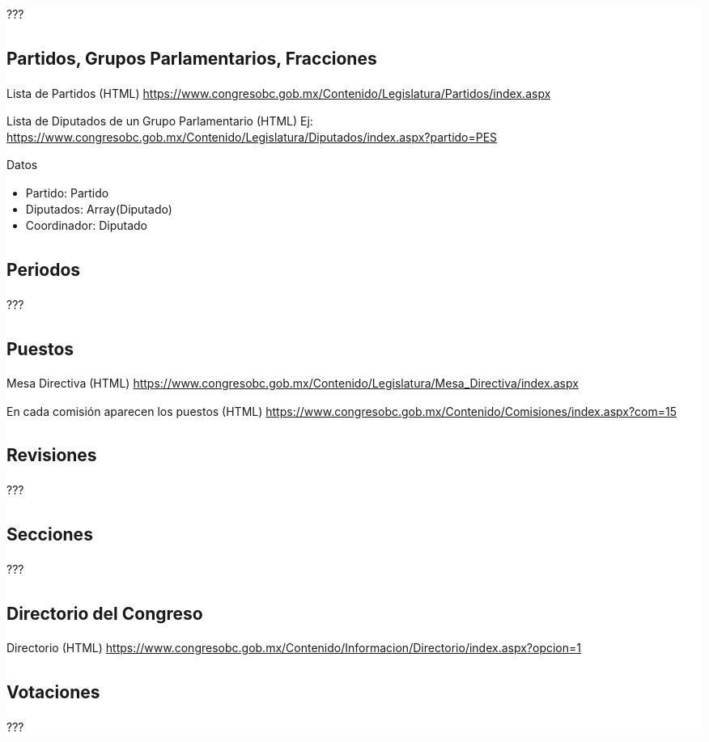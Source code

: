 ???

## Partidos, Grupos Parlamentarios, Fracciones

Lista de Partidos (HTML)
https://www.congresobc.gob.mx/Contenido/Legislatura/Partidos/index.aspx

Lista de Diputados de un Grupo Parlamentario (HTML)
Ej: https://www.congresobc.gob.mx/Contenido/Legislatura/Diputados/index.aspx?partido=PES

Datos
- Partido: Partido
- Diputados: Array(Diputado)
- Coordinador: Diputado

## Periodos

???

## Puestos

Mesa Directiva (HTML)
https://www.congresobc.gob.mx/Contenido/Legislatura/Mesa_Directiva/index.aspx

En cada comisión aparecen los puestos (HTML)
https://www.congresobc.gob.mx/Contenido/Comisiones/index.aspx?com=15

## Revisiones

???

## Secciones

???

## Directorio del Congreso

Directorio (HTML)
https://www.congresobc.gob.mx/Contenido/Informacion/Directorio/index.aspx?opcion=1

## Votaciones

???
